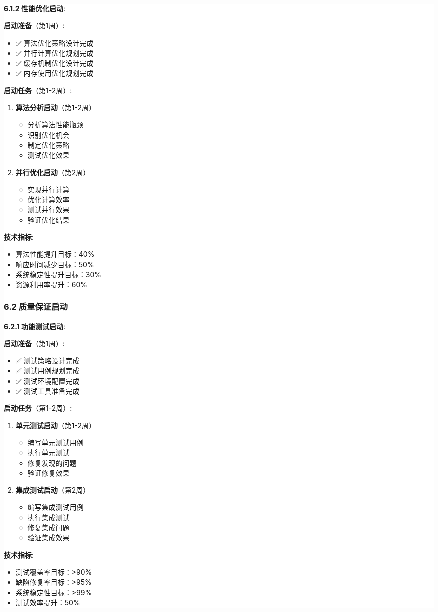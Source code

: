 **6.1.2 性能优化启动**:

**启动准备**（第1周）:

- ✅ 算法优化策略设计完成
- ✅ 并行计算优化规划完成
- ✅ 缓存机制优化设计完成
- ✅ 内存使用优化规划完成

**启动任务**（第1-2周）:

1. **算法分析启动**（第1-2周）
   - 分析算法性能瓶颈
   - 识别优化机会
   - 制定优化策略
   - 测试优化效果

2. **并行优化启动**（第2周）
   - 实现并行计算
   - 优化计算效率
   - 测试并行效果
   - 验证优化结果

**技术指标**:

- 算法性能提升目标：40%
- 响应时间减少目标：50%
- 系统稳定性提升目标：30%
- 资源利用率提升：60%

### 6.2 质量保证启动

**6.2.1 功能测试启动**:

**启动准备**（第1周）:

- ✅ 测试策略设计完成
- ✅ 测试用例规划完成
- ✅ 测试环境配置完成
- ✅ 测试工具准备完成

**启动任务**（第1-2周）:

1. **单元测试启动**（第1-2周）
   - 编写单元测试用例
   - 执行单元测试
   - 修复发现的问题
   - 验证修复效果

2. **集成测试启动**（第2周）
   - 编写集成测试用例
   - 执行集成测试
   - 修复集成问题
   - 验证集成效果

**技术指标**:

- 测试覆盖率目标：>90%
- 缺陷修复率目标：>95%
- 系统稳定性目标：>99%
- 测试效率提升：50%
